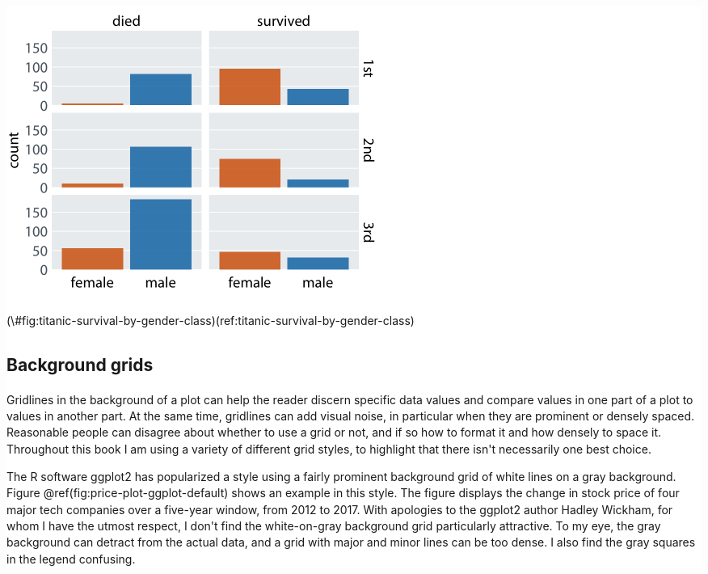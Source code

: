 <img src="balance_data_context_files/figure-html/titanic-survival-by-gender-class-1.png" alt="(ref:titanic-survival-by-gender-class)" width="480" />
<p class="caption">(\#fig:titanic-survival-by-gender-class)(ref:titanic-survival-by-gender-class)</p>
</div>



## Background grids

Gridlines in the background of a plot can help the reader discern specific data values and compare values in one part of a plot to values in another part. At the same time, gridlines can add visual noise, in particular when they are prominent or densely spaced. Reasonable people can disagree about whether to use a grid or not, and if so how to format it and how densely to space it. Throughout this book I am using a variety of different grid styles, to highlight that there isn't necessarily one best choice.

The R software ggplot2 has popularized a style using a fairly prominent background grid of white lines on a gray background. Figure \@ref(fig:price-plot-ggplot-default) shows an example in this style. The figure displays the change in stock price of four major tech companies over a five-year window, from 2012 to 2017. With apologies to the ggplot2 author Hadley Wickham, for whom I have the utmost respect, I don't find the white-on-gray background grid particularly attractive. To my eye, the gray background can detract from the actual data, and a grid with major and minor lines can be too dense. I also find the gray squares in the legend confusing.
